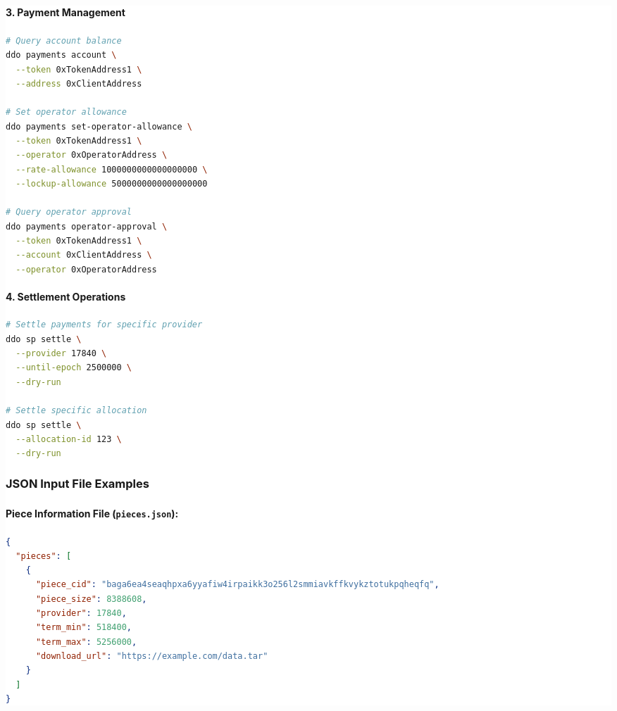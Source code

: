 #### 3. Payment Management

```bash
# Query account balance
ddo payments account \
  --token 0xTokenAddress1 \
  --address 0xClientAddress

# Set operator allowance
ddo payments set-operator-allowance \
  --token 0xTokenAddress1 \
  --operator 0xOperatorAddress \
  --rate-allowance 1000000000000000000 \
  --lockup-allowance 5000000000000000000

# Query operator approval
ddo payments operator-approval \
  --token 0xTokenAddress1 \
  --account 0xClientAddress \
  --operator 0xOperatorAddress
```

#### 4. Settlement Operations

```bash
# Settle payments for specific provider
ddo sp settle \
  --provider 17840 \
  --until-epoch 2500000 \
  --dry-run

# Settle specific allocation
ddo sp settle \
  --allocation-id 123 \
  --dry-run
```

### JSON Input File Examples

#### Piece Information File (`pieces.json`):
```json
{
  "pieces": [
    {
      "piece_cid": "baga6ea4seaqhpxa6yyafiw4irpaikk3o256l2smmiavkffkvykztotukpqheqfq",
      "piece_size": 8388608,
      "provider": 17840,
      "term_min": 518400,
      "term_max": 5256000,
      "download_url": "https://example.com/data.tar"
    }
  ]
}
```
